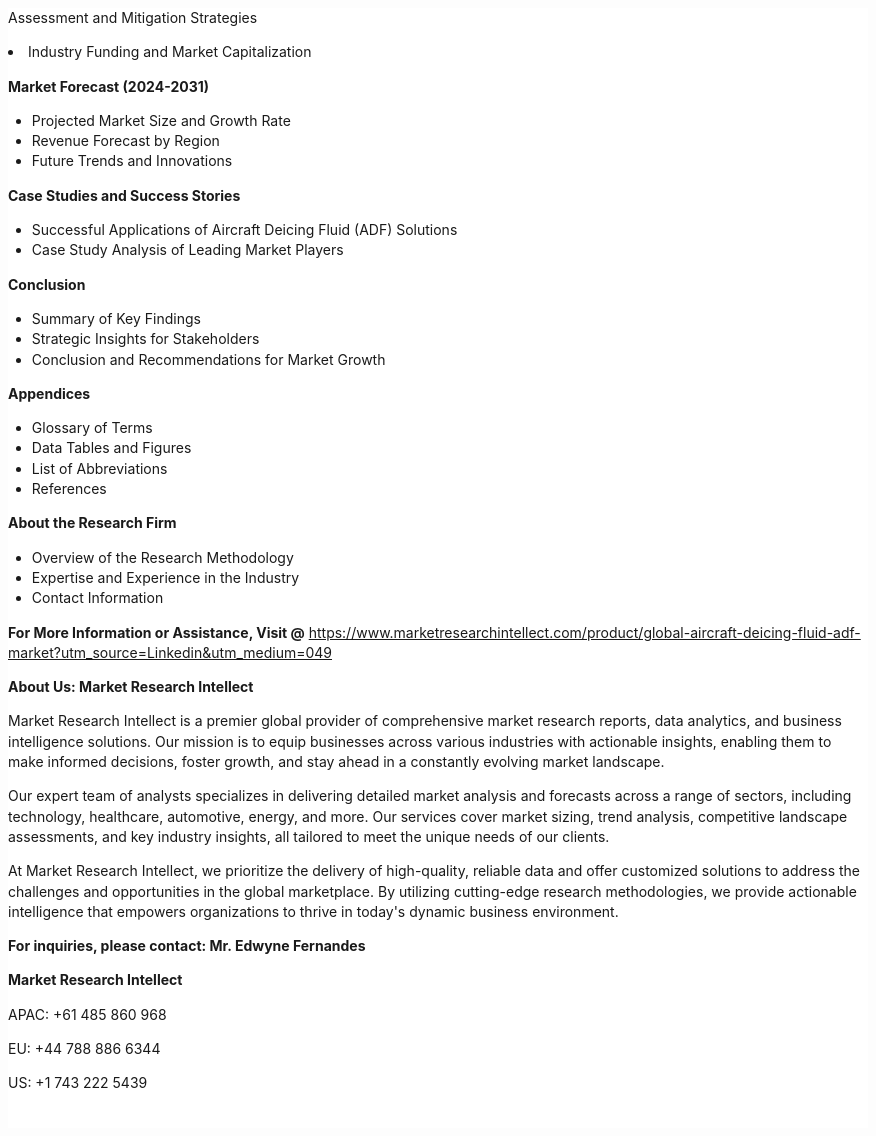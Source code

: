 Assessment and Mitigation Strategies</li><li>Industry Funding and Market Capitalization</li></ul><p><strong>Market Forecast (2024-2031)</strong></p><ul><li>Projected Market Size and Growth Rate</li><li>Revenue Forecast by Region</li><li>Future Trends and Innovations</li></ul><p><strong>Case Studies and Success Stories</strong></p><ul><li>Successful Applications of Aircraft Deicing Fluid (ADF) Solutions</li><li>Case Study Analysis of Leading Market Players</li></ul><p><strong>Conclusion</strong></p><ul><li>Summary of Key Findings</li><li>Strategic Insights for Stakeholders</li><li>Conclusion and Recommendations for Market Growth</li></ul><p><strong>Appendices</strong></p><ul><li>Glossary of Terms</li><li>Data Tables and Figures</li><li>List of Abbreviations</li><li>References</li></ul><p><strong>About the Research Firm</strong></p><ul><li>Overview of the Research Methodology</li><li>Expertise and Experience in the Industry</li><li>Contact Information</li></ul></div><div class="article-main__content" data-test-id="publishing-text-block"><p><span class="font-[700]"><strong>For More Information or Assistance, Visit @</strong>&nbsp;<a href="https://www.marketresearchintellect.com/product/global-aircraft-deicing-fluid-adf-market?utm_source=Linkedin&utm_medium=049">https://www.marketresearchintellect.com/product/global-aircraft-deicing-fluid-adf-market?utm_source=Linkedin&utm_medium=049</a></span></p><p><strong>About Us: Market Research Intellect</strong></p><p>Market Research Intellect is a premier global provider of comprehensive market research reports, data analytics, and business intelligence solutions. Our mission is to equip businesses across various industries with actionable insights, enabling them to make informed decisions, foster growth, and stay ahead in a constantly evolving market landscape.</p><p>Our expert team of analysts specializes in delivering detailed market analysis and forecasts across a range of sectors, including technology, healthcare, automotive, energy, and more. Our services cover market sizing, trend analysis, competitive landscape assessments, and key industry insights, all tailored to meet the unique needs of our clients.</p><p>At Market Research Intellect, we prioritize the delivery of high-quality, reliable data and offer customized solutions to address the challenges and opportunities in the global marketplace. By utilizing cutting-edge research methodologies, we provide actionable intelligence that empowers organizations to thrive in today's dynamic business environment.</p><p><strong>For inquiries, please contact: Mr. Edwyne Fernandes</strong></p><p><strong>Market Research Intellect</strong></p><p>APAC: +61 485 860 968</p><p>EU: +44 788 886 6344</p><p>US: +1 743 222 5439</p></div><div class="article-main__content" data-test-id="publishing-text-block">&nbsp;</div>
